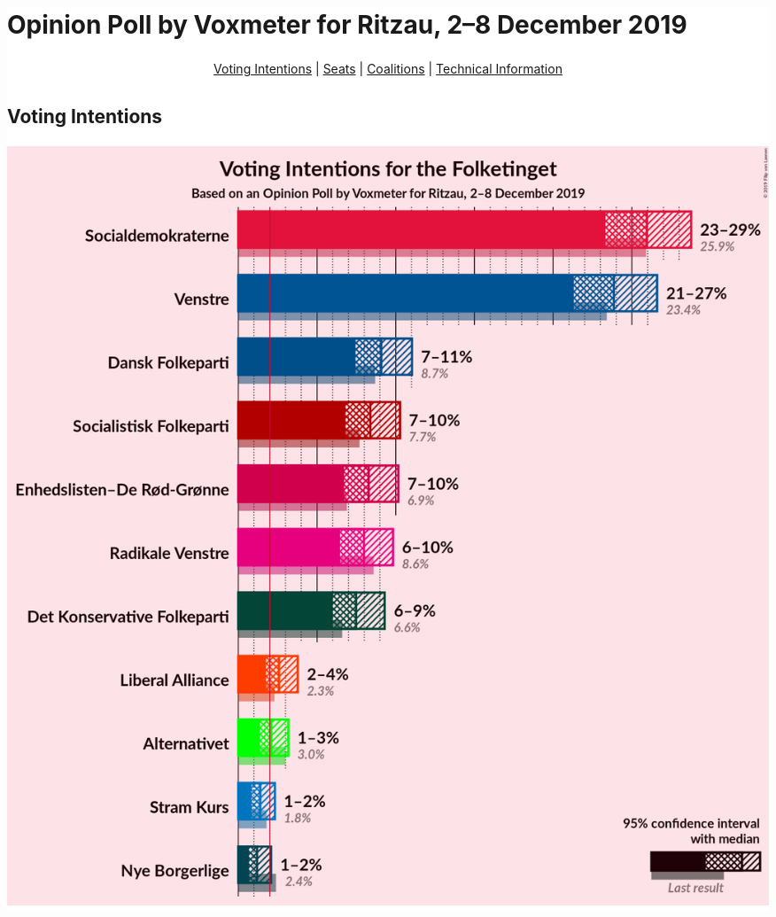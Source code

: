 # Opinion Poll by Voxmeter for Ritzau, 2–8 December 2019

<p align="center"><a href="#voting-intentions">Voting Intentions</a> | <a href="#seats">Seats</a> | <a href="#coalitions">Coalitions</a> | <a href="#technical-information">Technical Information</a></p>

## Voting Intentions

![Graph with voting intentions not yet produced](2019-12-08-Voxmeter.png "Voting Intentions")
